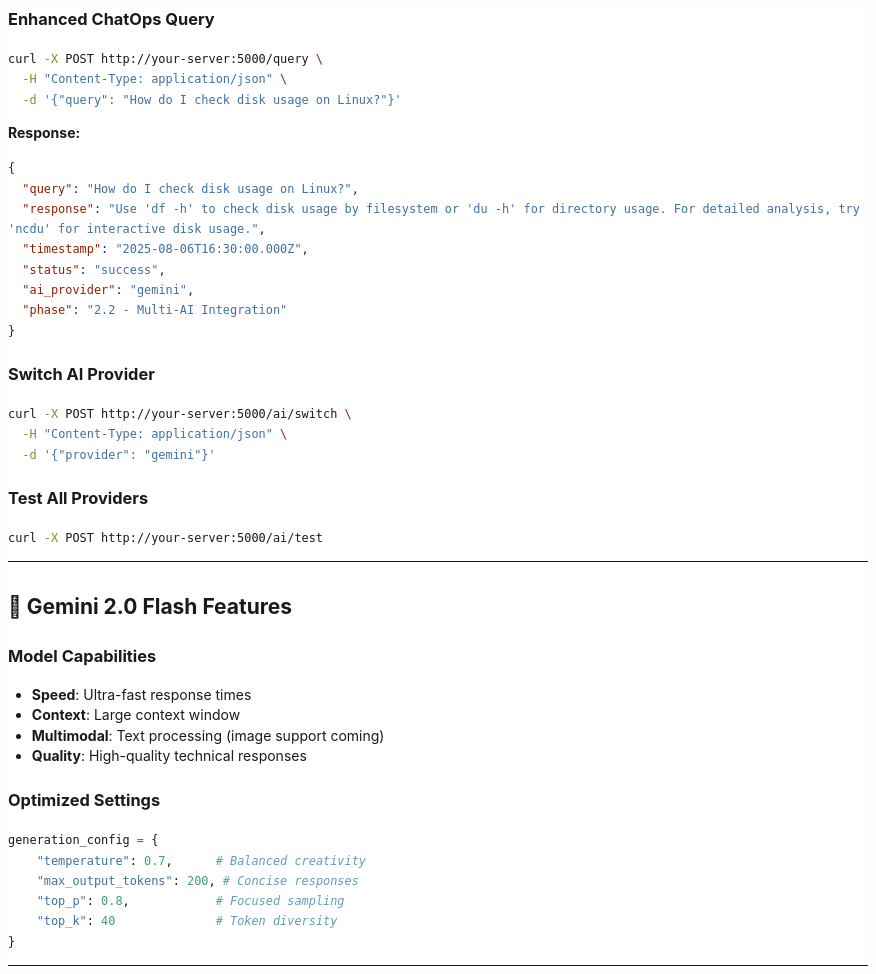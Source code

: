 ### Enhanced ChatOps Query
```bash
curl -X POST http://your-server:5000/query \
  -H "Content-Type: application/json" \
  -d '{"query": "How do I check disk usage on Linux?"}'
```

**Response:**
```json
{
  "query": "How do I check disk usage on Linux?",
  "response": "Use 'df -h' to check disk usage by filesystem or 'du -h' for directory usage. For detailed analysis, try 'ncdu' for interactive disk usage.",
  "timestamp": "2025-08-06T16:30:00.000Z",
  "status": "success",
  "ai_provider": "gemini",
  "phase": "2.2 - Multi-AI Integration"
}
```

### Switch AI Provider
```bash
curl -X POST http://your-server:5000/ai/switch \
  -H "Content-Type: application/json" \
  -d '{"provider": "gemini"}'
```

### Test All Providers
```bash
curl -X POST http://your-server:5000/ai/test
```

---

## 🎯 Gemini 2.0 Flash Features

### Model Capabilities
- **Speed**: Ultra-fast response times
- **Context**: Large context window
- **Multimodal**: Text processing (image support coming)
- **Quality**: High-quality technical responses

### Optimized Settings
```python
generation_config = {
    "temperature": 0.7,      # Balanced creativity
    "max_output_tokens": 200, # Concise responses
    "top_p": 0.8,            # Focused sampling
    "top_k": 40              # Token diversity
}
```

---